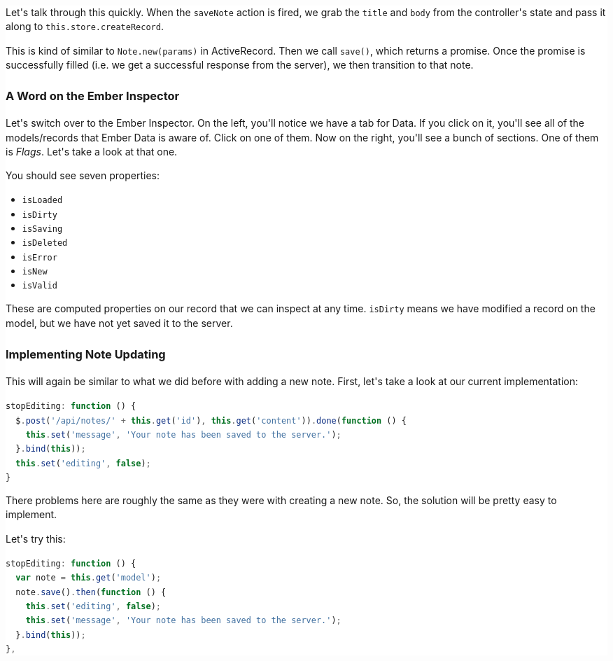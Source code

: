 Let's talk through this quickly. When the `saveNote` action is fired, we grab the `title` and `body` from the controller's state and pass it along to `this.store.createRecord`.

This is kind of similar to `Note.new(params)` in ActiveRecord. Then we call `save()`, which returns a promise. Once the promise is successfully filled (i.e. we get a successful response from the server), we then transition to that note.

### A Word on the Ember Inspector

Let's switch over to the Ember Inspector. On the left, you'll notice we have a tab for Data. If you click on it, you'll see all of the models/records that Ember Data is aware of. Click on one of them. Now on the right, you'll see a bunch of sections. One of them is *Flags*. Let's take a look at that one.

You should see seven properties:

* `isLoaded`
* `isDirty`
* `isSaving`
* `isDeleted`
* `isError`
* `isNew`
* `isValid`

These are computed properties on our record that we can inspect at any time. `isDirty` means we have modified a record on the model, but we have not yet saved it to the server.

### Implementing Note Updating

This will again be similar to what we did before with adding a new note. First, let's take a look at our current implementation:

```js
stopEditing: function () {
  $.post('/api/notes/' + this.get('id'), this.get('content')).done(function () {
    this.set('message', 'Your note has been saved to the server.');
  }.bind(this));
  this.set('editing', false);
}
```

There problems here are roughly the same as they were with creating a new note. So, the solution will be pretty easy to implement.

Let's try this:

```js
stopEditing: function () {
  var note = this.get('model');
  note.save().then(function () {
    this.set('editing', false);
    this.set('message', 'Your note has been saved to the server.');
  }.bind(this));
},
```
